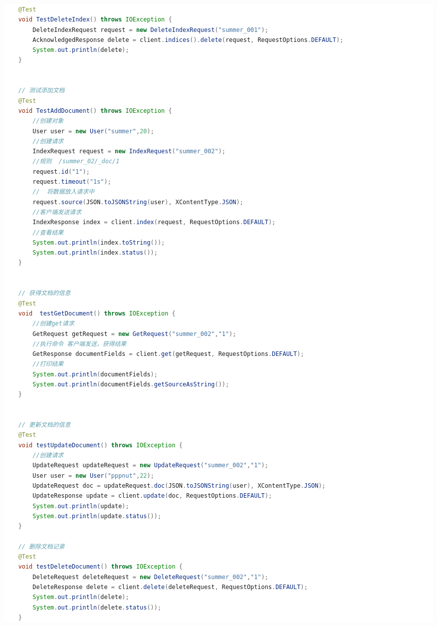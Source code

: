 ```java
    @Test
    void TestDeleteIndex() throws IOException {
        DeleteIndexRequest request = new DeleteIndexRequest("summer_001");
        AcknowledgedResponse delete = client.indices().delete(request, RequestOptions.DEFAULT);
        System.out.println(delete);
    }


    // 测试添加文档
    @Test
    void TestAddDocument() throws IOException {
        //创建对象
        User user = new User("summer",20);
        //创建请求
        IndexRequest request = new IndexRequest("summer_002");
        //规则  /summer_02/_doc/1
        request.id("1");
        request.timeout("1s");
        //  将数据放入请求中
        request.source(JSON.toJSONString(user), XContentType.JSON);
        //客户端发送请求
        IndexResponse index = client.index(request, RequestOptions.DEFAULT);
        //查看结果
        System.out.println(index.toString());
        System.out.println(index.status());
    }


    // 获得文档的信息
    @Test
    void  testGetDocument() throws IOException {
        //创建get请求
        GetRequest getRequest = new GetRequest("summer_002","1");
        //执行命令 客户端发送，获得结果
        GetResponse documentFields = client.get(getRequest, RequestOptions.DEFAULT);
        //打印结果
        System.out.println(documentFields);
        System.out.println(documentFields.getSourceAsString());
    }


    // 更新文档的信息
    @Test
    void testUpdateDocument() throws IOException {
        //创建请求
        UpdateRequest updateRequest = new UpdateRequest("summer_002","1");
        User user = new User("pppnut",22);
        UpdateRequest doc = updateRequest.doc(JSON.toJSONString(user), XContentType.JSON);
        UpdateResponse update = client.update(doc, RequestOptions.DEFAULT);
        System.out.println(update);
        System.out.println(update.status());
    }

    // 删除文档记录
    @Test
    void testDeleteDocument() throws IOException {
        DeleteRequest deleteRequest = new DeleteRequest("summer_002","1");
        DeleteResponse delete = client.delete(deleteRequest, RequestOptions.DEFAULT);
        System.out.println(delete);
        System.out.println(delete.status());
    }


```